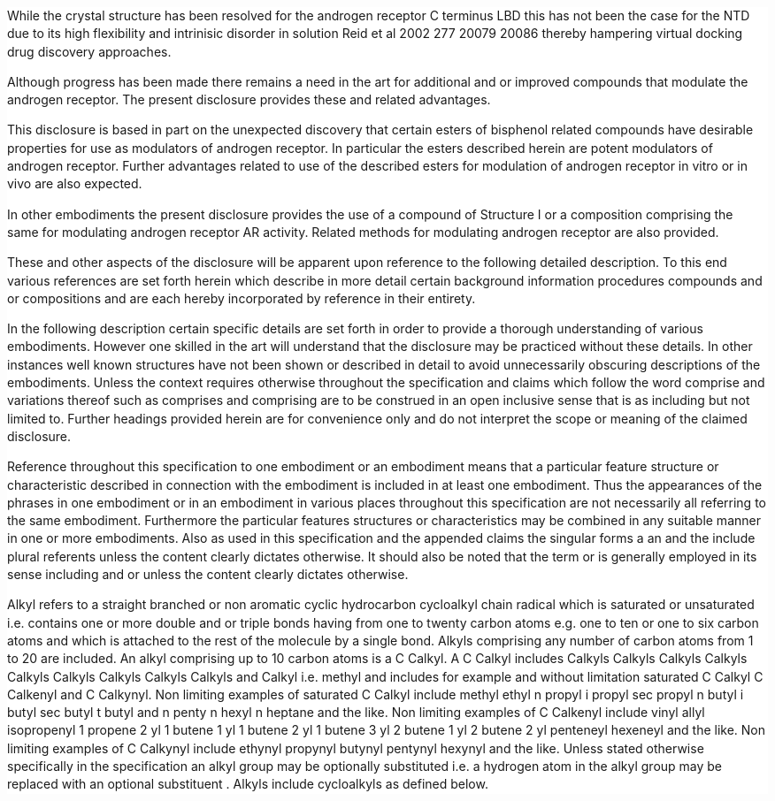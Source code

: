 While the crystal structure has been resolved for the androgen receptor C terminus LBD this has not been the case for the NTD due to its high flexibility and intrinisic disorder in solution Reid et al 2002 277 20079 20086 thereby hampering virtual docking drug discovery approaches.

Although progress has been made there remains a need in the art for additional and or improved compounds that modulate the androgen receptor. The present disclosure provides these and related advantages.

This disclosure is based in part on the unexpected discovery that certain esters of bisphenol related compounds have desirable properties for use as modulators of androgen receptor. In particular the esters described herein are potent modulators of androgen receptor. Further advantages related to use of the described esters for modulation of androgen receptor in vitro or in vivo are also expected.

In other embodiments the present disclosure provides the use of a compound of Structure I or a composition comprising the same for modulating androgen receptor AR activity. Related methods for modulating androgen receptor are also provided.

These and other aspects of the disclosure will be apparent upon reference to the following detailed description. To this end various references are set forth herein which describe in more detail certain background information procedures compounds and or compositions and are each hereby incorporated by reference in their entirety.

In the following description certain specific details are set forth in order to provide a thorough understanding of various embodiments. However one skilled in the art will understand that the disclosure may be practiced without these details. In other instances well known structures have not been shown or described in detail to avoid unnecessarily obscuring descriptions of the embodiments. Unless the context requires otherwise throughout the specification and claims which follow the word comprise and variations thereof such as comprises and comprising are to be construed in an open inclusive sense that is as including but not limited to. Further headings provided herein are for convenience only and do not interpret the scope or meaning of the claimed disclosure.

Reference throughout this specification to one embodiment or an embodiment means that a particular feature structure or characteristic described in connection with the embodiment is included in at least one embodiment. Thus the appearances of the phrases in one embodiment or in an embodiment in various places throughout this specification are not necessarily all referring to the same embodiment. Furthermore the particular features structures or characteristics may be combined in any suitable manner in one or more embodiments. Also as used in this specification and the appended claims the singular forms a an and the include plural referents unless the content clearly dictates otherwise. It should also be noted that the term or is generally employed in its sense including and or unless the content clearly dictates otherwise.

 Alkyl refers to a straight branched or non aromatic cyclic hydrocarbon cycloalkyl chain radical which is saturated or unsaturated i.e. contains one or more double and or triple bonds having from one to twenty carbon atoms e.g. one to ten or one to six carbon atoms and which is attached to the rest of the molecule by a single bond. Alkyls comprising any number of carbon atoms from 1 to 20 are included. An alkyl comprising up to 10 carbon atoms is a C Calkyl. A C Calkyl includes Calkyls Calkyls Calkyls Calkyls Calkyls Calkyls Calkyls Calkyls Calkyls and Calkyl i.e. methyl and includes for example and without limitation saturated C Calkyl C Calkenyl and C Calkynyl. Non limiting examples of saturated C Calkyl include methyl ethyl n propyl i propyl sec propyl n butyl i butyl sec butyl t butyl and n penty n hexyl n heptane and the like. Non limiting examples of C Calkenyl include vinyl allyl isopropenyl 1 propene 2 yl 1 butene 1 yl 1 butene 2 yl 1 butene 3 yl 2 butene 1 yl 2 butene 2 yl penteneyl hexeneyl and the like. Non limiting examples of C Calkynyl include ethynyl propynyl butynyl pentynyl hexynyl and the like. Unless stated otherwise specifically in the specification an alkyl group may be optionally substituted i.e. a hydrogen atom in the alkyl group may be replaced with an optional substituent . Alkyls include cycloalkyls as defined below.

